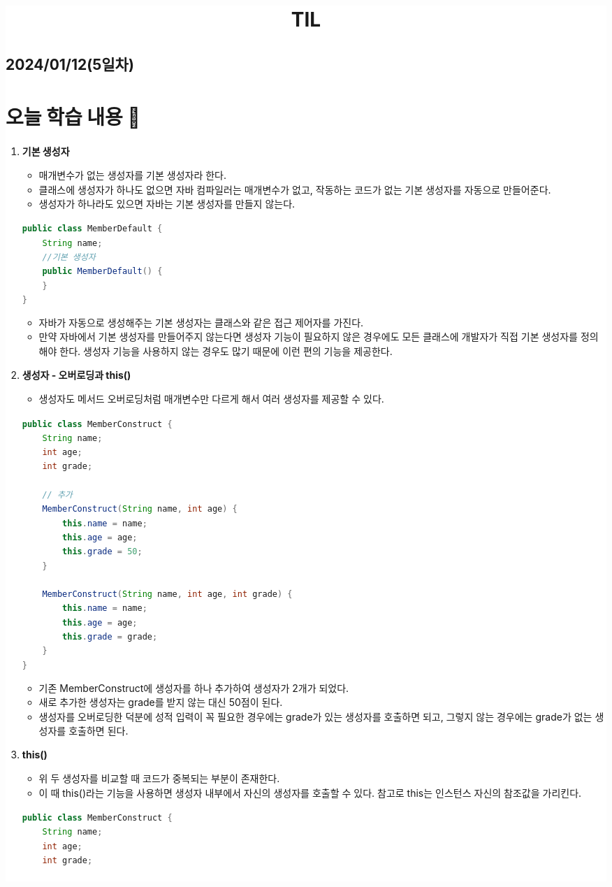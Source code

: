 # <center>TIL<center>
## 2024/01/12(5일차)

# 오늘 학습 내용 :memo:
1. **기본 생성자**
    - 매개변수가 없는 생성자를 기본 생성자라 한다.
    - 클래스에 생성자가 하나도 없으면 자바 컴파일러는 매개변수가 없고, 작동하는 코드가 없는 기본 생성자를 자동으로 만들어준다.
    - 생성자가 하나라도 있으면 자바는 기본 생성자를 만들지 않는다.
    ```java
    public class MemberDefault {
        String name;
        //기본 생성자
        public MemberDefault() {
        }
    }
    ```
    - 자바가 자동으로 생성해주는 기본 생성자는 클래스와 같은 접근 제어자를 가진다.
    - 만약 자바에서 기본 생성자를 만들어주지 않는다면 생성자 기능이 필요하지 않은 경우에도 모든 클래스에 개발자가 직접 기본 생성자를 정의해야 한다. 생성자 기능을 사용하지 않는 경우도 많기 때문에 이런 편의 기능을 제공한다.

2. **생성자 - 오버로딩과 this()**
    - 생성자도 메서드 오버로딩처럼 매개변수만 다르게 해서 여러 생성자를 제공할 수 있다.
    ```java
    public class MemberConstruct {
        String name;
        int age;
        int grade;
        
        // 추가
        MemberConstruct(String name, int age) {
            this.name = name;
            this.age = age;
            this.grade = 50;
        }

        MemberConstruct(String name, int age, int grade) {
            this.name = name;
            this.age = age;
            this.grade = grade;
        }
    }
    ```
    - 기존 MemberConstruct에 생성자를 하나 추가하여 생성자가 2개가 되었다.
    - 새로 추가한 생성자는 grade를 받지 않는 대신 50점이 된다.
    - 생성자를 오버로딩한 덕분에 성적 입력이 꼭 필요한 경우에는 grade가 있는 생성자를 호출하면 되고, 그렇지 않는 경우에는 grade가 없는 생성자를 호출하면 된다.

3. **this()**
    - 위 두 생성자를 비교할 때 코드가 중복되는 부분이 존재한다.
    - 이 때 this()라는 기능을 사용하면 생성자 내부에서 자신의 생성자를 호출할 수 있다. 참고로 this는 인스턴스 자신의 참조값을 가리킨다.
    ```java
    public class MemberConstruct {
        String name;
        int age;
        int grade;
        